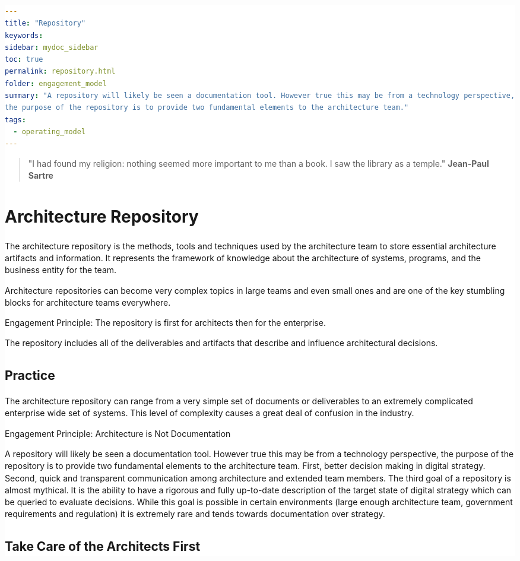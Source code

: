 ```yaml
---
title: "Repository"
keywords: 
sidebar: mydoc_sidebar
toc: true
permalink: repository.html
folder: engagement_model
summary: "A repository will likely be seen a documentation tool. However true this may be from a technology perspective, the purpose of the repository is to provide two fundamental elements to the architecture team."
tags: 
  - operating_model
---
```


> "I had found my religion: nothing seemed more important to me than a book. I saw the library as a temple."
**Jean-Paul Sartre**

# Architecture Repository

The architecture repository is the methods, tools and techniques used by the architecture team to store essential architecture artifacts and information. It represents the framework of knowledge about the architecture of systems, programs, and the business entity for the team.

Architecture repositories can become very complex topics in large teams and even small ones and are one of the key stumbling blocks for architecture teams everywhere.

Engagement Principle: The repository is first for architects then for the enterprise.

The repository includes all of the deliverables and artifacts that describe and influence architectural decisions.

## Practice


The architecture repository can range from a very simple set of documents or deliverables to an extremely complicated enterprise wide set of systems. This level of complexity causes a great deal of confusion in the industry.

Engagement Principle: Architecture is Not Documentation

A repository will likely be seen a documentation tool. However true this may be from a technology perspective, the purpose of the repository is to provide two fundamental elements to the architecture team. First, better decision making in digital strategy. Second, quick and transparent communication among architecture and extended team members. The third goal of a repository is almost mythical. It is the ability to have a rigorous and fully up-to-date description of the target state of digital strategy which can be queried to evaluate decisions. While this goal is possible in certain environments (large enough architecture team, government requirements and regulation) it is extremely rare and tends towards documentation over strategy.

## Take Care of the Architects First
